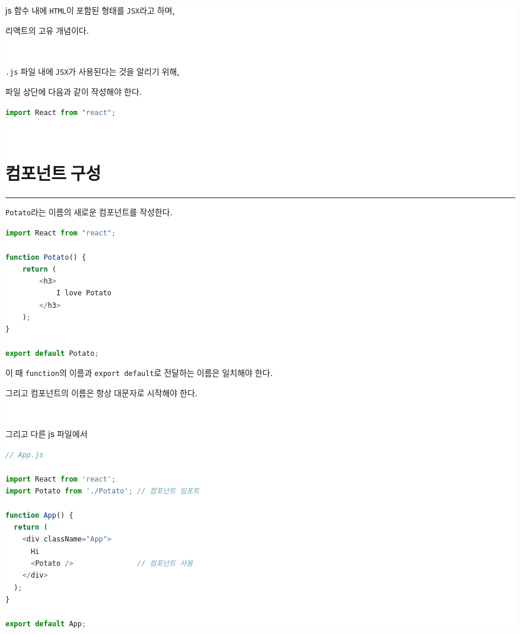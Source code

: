 js 함수 내에 `HTML`이 포함된 형태를 `JSX`라고 하며,

리액트의 고유 개념이다.

<br>

`.js` 파일 내에 `JSX`가 사용된다는 것을 알리기 위해,

파일 상단에 다음과 같이 작성해야 한다.

```js
import React from "react";
```

<br>



# 컴포넌트 구성
---

`Potato`라는 이름의 새로운 컴포넌트를 작성한다.

```js
import React from "react";

function Potato() {
    return (
        <h3>
            I love Potato
        </h3>
    );
}

export default Potato;
```

이 때 `function`의 이름과 `export default`로 전달하는 이름은 일치해야 한다.

그리고 컴포넌트의 이름은 항상 대문자로 시작해야 한다.

<br>

그리고 다른 js 파일에서

```js
// App.js

import React from 'react';
import Potato from './Potato'; // 컴포넌트 임포트

function App() {
  return (
    <div className="App">
      Hi
      <Potato />               // 컴포넌트 사용
    </div>
  );
}

export default App;
```
